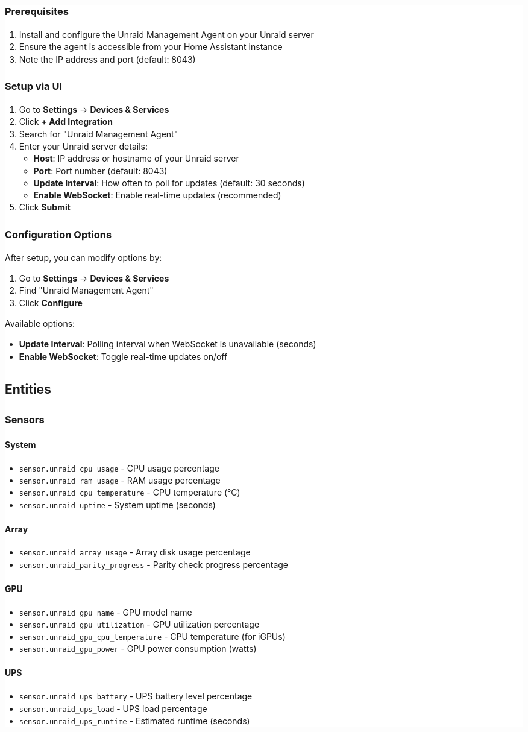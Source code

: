### Prerequisites

1. Install and configure the Unraid Management Agent on your Unraid server
2. Ensure the agent is accessible from your Home Assistant instance
3. Note the IP address and port (default: 8043)

### Setup via UI

1. Go to **Settings** → **Devices & Services**
2. Click **+ Add Integration**
3. Search for "Unraid Management Agent"
4. Enter your Unraid server details:
   - **Host**: IP address or hostname of your Unraid server
   - **Port**: Port number (default: 8043)
   - **Update Interval**: How often to poll for updates (default: 30 seconds)
   - **Enable WebSocket**: Enable real-time updates (recommended)
5. Click **Submit**

### Configuration Options

After setup, you can modify options by:
1. Go to **Settings** → **Devices & Services**
2. Find "Unraid Management Agent"
3. Click **Configure**

Available options:
- **Update Interval**: Polling interval when WebSocket is unavailable (seconds)
- **Enable WebSocket**: Toggle real-time updates on/off

## Entities

### Sensors

#### System
- `sensor.unraid_cpu_usage` - CPU usage percentage
- `sensor.unraid_ram_usage` - RAM usage percentage
- `sensor.unraid_cpu_temperature` - CPU temperature (°C)
- `sensor.unraid_uptime` - System uptime (seconds)

#### Array
- `sensor.unraid_array_usage` - Array disk usage percentage
- `sensor.unraid_parity_progress` - Parity check progress percentage

#### GPU
- `sensor.unraid_gpu_name` - GPU model name
- `sensor.unraid_gpu_utilization` - GPU utilization percentage
- `sensor.unraid_gpu_cpu_temperature` - CPU temperature (for iGPUs)
- `sensor.unraid_gpu_power` - GPU power consumption (watts)

#### UPS
- `sensor.unraid_ups_battery` - UPS battery level percentage
- `sensor.unraid_ups_load` - UPS load percentage
- `sensor.unraid_ups_runtime` - Estimated runtime (seconds)
